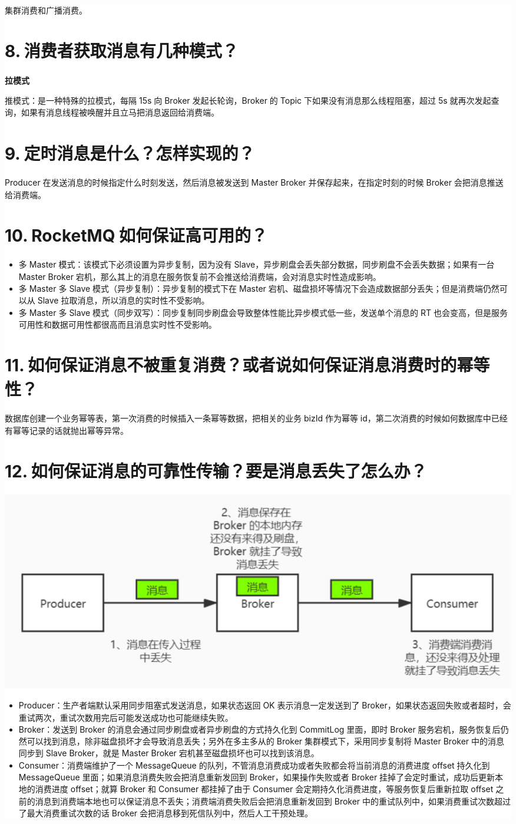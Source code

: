 集群消费和广播消费。

# 8. 消费者获取消息有几种模式？

**拉模式**

推模式：是一种特殊的拉模式，每隔 15s 向 Broker 发起长轮询，Broker 的 Topic 下如果没有消息那么线程阻塞，超过 5s 就再次发起查询，如果有消息线程被唤醒并且立马把消息返回给消费端。

# 9. 定时消息是什么？怎样实现的？

Producer 在发送消息的时候指定什么时刻发送，然后消息被发送到 Master Broker 并保存起来，在指定时刻的时候 Broker 会把消息推送给消费端。

# 10. RocketMQ 如何保证高可用的？

- 多 Master 模式：该模式下必须设置为异步复制，因为没有 Slave，异步刷盘会丢失部分数据，同步刷盘不会丢失数据；如果有一台 Master Broker 宕机，那么其上的消息在服务恢复前不会推送给消费端，会对消息实时性造成影响。
- 多 Master 多 Slave 模式（异步复制）：异步复制的模式下在 Master 宕机、磁盘损坏等情况下会造成数据部分丢失；但是消费端仍然可以从 Slave 拉取消息，所以消息的实时性不受影响。
- 多 Master 多 Slave 模式（同步双写）：同步复制同步刷盘会导致整体性能比异步模式低一些，发送单个消息的 RT 也会变高，但是服务可用性和数据可用性都很高而且消息实时性不受影响。

# 11. 如何保证消息不被重复消费？或者说如何保证消息消费时的幂等性？

数据库创建一个业务幂等表，第一次消费的时候插入一条幂等数据，把相关的业务 bizId 作为幂等 id，第二次消费的时候如何数据库中已经有幂等记录的话就抛出幂等异常。

# 12. 如何保证消息的可靠性传输？要是消息丢失了怎么办？

![在这里插入图片描述](../assets/c75b8370-9ea4-11ea-9d24-cfb0df3065fc.png)

- Producer：生产者端默认采用同步阻塞式发送消息，如果状态返回 OK 表示消息一定发送到了 Broker，如果状态返回失败或者超时，会重试两次，重试次数用完后可能发送成功也可能继续失败。
- Broker：发送到 Broker 的消息会通过同步刷盘或者异步刷盘的方式持久化到 CommitLog 里面，即时 Broker 服务宕机，服务恢复后仍然可以找到消息，除非磁盘损坏才会导致消息丢失；另外在多主多从的 Broker 集群模式下，采用同步复制将 Master Broker 中的消息同步到 Slave Broker，就是 Master Broker 宕机甚至磁盘损坏也可以找到该消息。
- Consumer：消费端维护了一个 MessageQueue 的队列，不管消息消费成功或者失败都会将当前消息的消费进度 offset 持久化到 MessageQueue 里面；如果消息消费失败会把消息重新发回到 Broker，如果操作失败或者 Broker 挂掉了会定时重试，成功后更新本地的消费进度 offset；就算 Broker 和 Consumer 都挂掉了由于 Consumer 会定期持久化消费进度，等服务恢复后重新拉取 offset 之前的消息到消费端本地也可以保证消息不丢失；消费端消费失败后会把消息重新发回到 Broker 中的重试队列中，如果消费重试次数超过了最大消费重试次数的话 Broker 会把消息移到死信队列中，然后人工干预处理。
